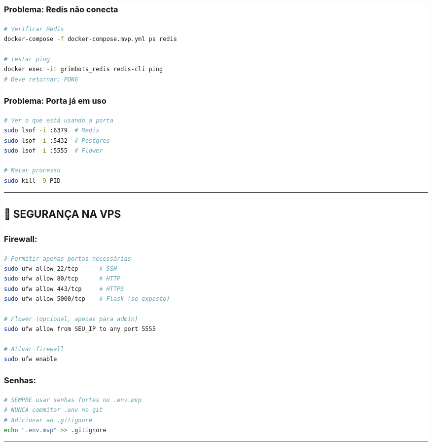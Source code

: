 ### **Problema: Redis não conecta**

```bash
# Verificar Redis
docker-compose -f docker-compose.mvp.yml ps redis

# Testar ping
docker exec -it grimbots_redis redis-cli ping
# Deve retornar: PONG
```

### **Problema: Porta já em uso**

```bash
# Ver o que está usando a porta
sudo lsof -i :6379  # Redis
sudo lsof -i :5432  # Postgres
sudo lsof -i :5555  # Flower

# Matar processo
sudo kill -9 PID
```

---

## 🔐 **SEGURANÇA NA VPS**

### **Firewall:**

```bash
# Permitir apenas portas necessárias
sudo ufw allow 22/tcp      # SSH
sudo ufw allow 80/tcp      # HTTP
sudo ufw allow 443/tcp     # HTTPS
sudo ufw allow 5000/tcp    # Flask (se exposto)

# Flower (opcional, apenas para admin)
sudo ufw allow from SEU_IP to any port 5555

# Ativar firewall
sudo ufw enable
```

### **Senhas:**

```bash
# SEMPRE usar senhas fortes no .env.mvp
# NUNCA commitar .env no git
# Adicionar ao .gitignore
echo ".env.mvp" >> .gitignore
```

---
